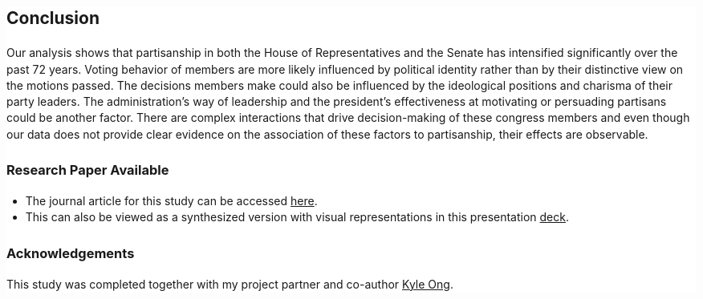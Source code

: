 <video width='640' height='480' controls>
  <source src="/files/house-network.mp4">
</video>


## Conclusion

Our analysis shows that partisanship in both the House of Representatives and the Senate has intensified significantly over the past 72 years. Voting behavior of members are more likely influenced by political identity rather than by their distinctive view on the motions passed. The decisions members make could also be influenced by the ideological positions and charisma of their party leaders. The administration’s way of leadership and the president’s effectiveness at motivating or persuading partisans could be another factor. There are complex interactions that drive decision-making of these congress members and even though our data does not provide clear evidence on the association of these factors to partisanship, their effects are observable.

### Research Paper Available
* The journal article for this study can be accessed [here](/files/partisanship-paper.pdf).
* This can also be viewed as a synthesized version with visual representations in this presentation [deck](/files/partisanship-deck.pdf). 


### Acknowledgements
This study was completed together with my project partner and co-author [Kyle Ong](kykyleoh.github.io). 

